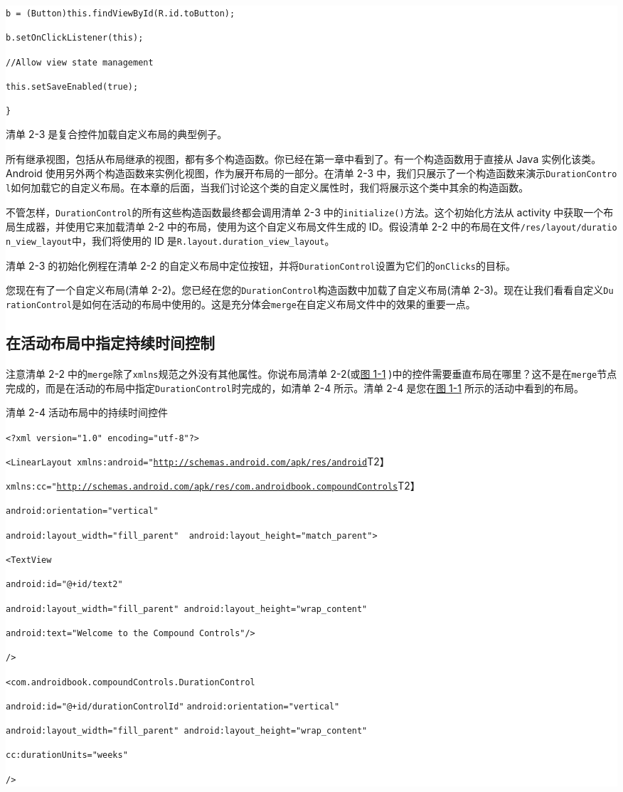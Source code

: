 `b = (Button)this.findViewById(R.id.toButton);`

`b.setOnClickListener(this);`

`//Allow view state management`

`this.setSaveEnabled(true);`

`}`

清单 2-3 是复合控件加载自定义布局的典型例子。

所有继承视图，包括从布局继承的视图，都有多个构造函数。你已经在第一章中看到了。有一个构造函数用于直接从 Java 实例化该类。Android 使用另外两个构造函数来实例化视图，作为展开布局的一部分。在清单 2-3 中，我们只展示了一个构造函数来演示`DurationControl`如何加载它的自定义布局。在本章的后面，当我们讨论这个类的自定义属性时，我们将展示这个类中其余的构造函数。

不管怎样，`DurationControl`的所有这些构造函数最终都会调用清单 2-3 中的`initialize()`方法。这个初始化方法从 activity 中获取一个布局生成器，并使用它来加载清单 2-2 中的布局，使用为这个自定义布局文件生成的 ID。假设清单 2-2 中的布局在文件`/res/layout/duration_view_layout`中，我们将使用的 ID 是`R.layout.duration_view_layout`。

清单 2-3 的初始化例程在清单 2-2 的自定义布局中定位按钮，并将`DurationControl`设置为它们的`onClicks`的目标。

您现在有了一个自定义布局(清单 2-2)。您已经在您的`DurationControl`构造函数中加载了自定义布局(清单 2-3)。现在让我们看看自定义`DurationControl`是如何在活动的布局中使用的。这是充分体会`merge`在自定义布局文件中的效果的重要一点。

## 在活动布局中指定持续时间控制

注意清单 2-2 中的`merge`除了`xmlns`规范之外没有其他属性。你说布局清单 2-2(或[图 1-1](01.html#Fig1) )中的控件需要垂直布局在哪里？这不是在`merge`节点完成的，而是在活动的布局中指定`DurationControl`时完成的，如清单 2-4 所示。清单 2-4 是您在[图 1-1](01.html#Fig1) 所示的活动中看到的布局。

清单 2-4 活动布局中的持续时间控件

`<?xml version="1.0" encoding="utf-8"?>`

`<LinearLayout xmlns:android="`[`http://schemas.android.com/apk/res/android`](http://schemas.android.com/apk/res/android)T2】

`xmlns:cc="`[`http://schemas.android.com/apk/res/com.androidbook.compoundControls`](http://schemas.android.com/apk/res/com.androidbook.compoundControls)T2】

`android:orientation="vertical"`

`android:layout_width="fill_parent"  android:layout_height="match_parent">`

`<TextView`

`android:id="@+id/text2"`

`android:layout_width="fill_parent" android:layout_height="wrap_content"`

`android:text="Welcome to the Compound Controls"/>`

`/>`

`<com.androidbook.compoundControls.DurationControl`

`android:id="@+id/durationControlId"` `android:orientation="vertical"`

`android:layout_width="fill_parent" android:layout_height="wrap_content"`

`cc:durationUnits="weeks"`

`/>`
